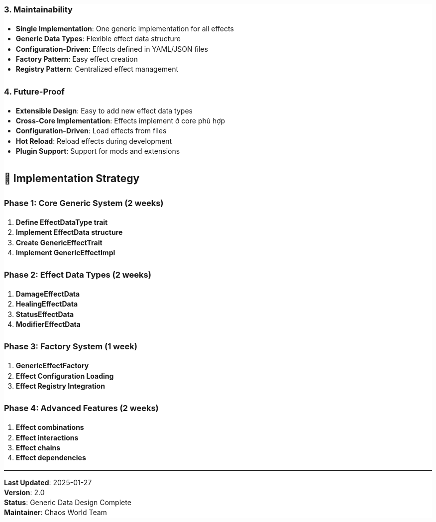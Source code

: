 ### **3. Maintainability**
- **Single Implementation**: One generic implementation for all effects
- **Generic Data Types**: Flexible effect data structure
- **Configuration-Driven**: Effects defined in YAML/JSON files
- **Factory Pattern**: Easy effect creation
- **Registry Pattern**: Centralized effect management

### **4. Future-Proof**
- **Extensible Design**: Easy to add new effect data types
- **Cross-Core Implementation**: Effects implement ở core phù hợp
- **Configuration-Driven**: Load effects from files
- **Hot Reload**: Reload effects during development
- **Plugin Support**: Support for mods and extensions

## 🚀 **Implementation Strategy**

### **Phase 1: Core Generic System (2 weeks)**
1. **Define EffectDataType trait**
2. **Implement EffectData<T> structure**
3. **Create GenericEffectTrait<T>**
4. **Implement GenericEffectImpl<T>**

### **Phase 2: Effect Data Types (2 weeks)**
1. **DamageEffectData**
2. **HealingEffectData**
3. **StatusEffectData**
4. **ModifierEffectData**

### **Phase 3: Factory System (1 week)**
1. **GenericEffectFactory**
2. **Effect Configuration Loading**
3. **Effect Registry Integration**

### **Phase 4: Advanced Features (2 weeks)**
1. **Effect combinations**
2. **Effect interactions**
3. **Effect chains**
4. **Effect dependencies**

---

**Last Updated**: 2025-01-27  
**Version**: 2.0  
**Status**: Generic Data Design Complete  
**Maintainer**: Chaos World Team
